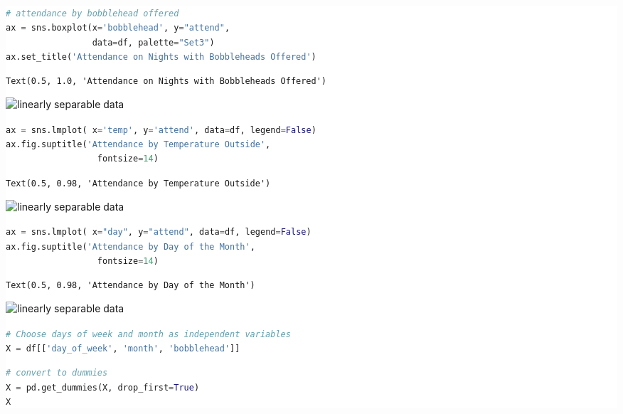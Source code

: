     



```python
# attendance by bobblehead offered
ax = sns.boxplot(x='bobblehead', y="attend",
                 data=df, palette="Set3")
ax.set_title('Attendance on Nights with Bobbleheads Offered')
```




    Text(0.5, 1.0, 'Attendance on Nights with Bobbleheads Offered')




<img src="{{ site.url }}{{ site.baseurl }}/images/output_11_1.png" alt="linearly separable data">

    



```python
ax = sns.lmplot( x='temp', y='attend', data=df, legend=False)
ax.fig.suptitle('Attendance by Temperature Outside',
                  fontsize=14)
```




    Text(0.5, 0.98, 'Attendance by Temperature Outside')




<img src="{{ site.url }}{{ site.baseurl }}/images/output_12_1.png" alt="linearly separable data">

    



```python
ax = sns.lmplot( x="day", y="attend", data=df, legend=False)
ax.fig.suptitle('Attendance by Day of the Month',
                  fontsize=14)
```




    Text(0.5, 0.98, 'Attendance by Day of the Month')




<img src="{{ site.url }}{{ site.baseurl }}/images/output_13_1.png" alt="linearly separable data">




```python
# Choose days of week and month as independent variables
X = df[['day_of_week', 'month', 'bobblehead']]
```


```python
# convert to dummies
X = pd.get_dummies(X, drop_first=True)
X
```
